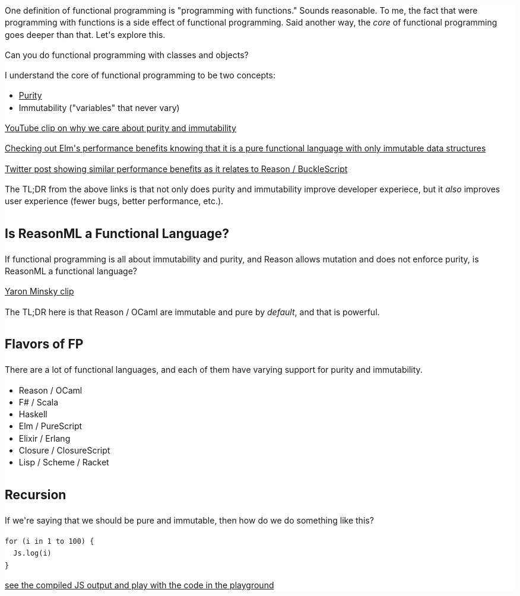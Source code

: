 One definition of functional programming is "programming with functions." Sounds reasonable. To me, the fact that were programming with functions is a side effect of functional programming. Said another way, the _core_ of functional programming goes deeper than that. Let's explore this.

Can you do functional programming with classes and objects?

I understand the core of functional programming to be two concepts:

- [Purity](https://en.wikipedia.org/wiki/Pure_function)
- Immutability ("variables" that never vary)

[YouTube clip on why we care about purity and immutability](https://youtu.be/0if71HOyVjY?t=1059)

[Checking out Elm's performance benefits knowing that it is a pure functional language with only immutable data structures](https://elm-lang.org/)

[Twitter post showing similar performance benefits as it relates to Reason / BuckleScript](https://twitter.com/bobzhang1988/status/827562467148623875)

The TL;DR from the above links is that not only does purity and immutability improve developer experiece, but it _also_ improves user experience (fewer bugs, better performance, etc.).

## Is ReasonML a Functional Language?

If functional programming is all about immutability and purity, and Reason allows mutation and does not enforce purity, is ReasonML a functional language?

[Yaron Minsky clip](https://youtu.be/-J8YyfrSwTk?t=2784)

The TL;DR here is that Reason / OCaml are immutable and pure by _default_, and that is powerful.

## Flavors of FP

There are a lot of functional languages, and each of them have varying support for purity and immutability.

- Reason / OCaml
- F# / Scala
- Haskell
- Elm / PureScript
- Elixir / Erlang
- Closure / ClosureScript
- Lisp / Scheme / Racket

## Recursion

If we're saying that we should be pure and immutable, then how do we do something like this?

```reason
for (i in 1 to 100) {
  Js.log(i)
}
```

[see the compiled JS output and play with the code in the playground](https://reasonml.github.io/try?rrjsx=true&reason=GYewTgBAFAlhMDsIEYIBcQoAxYJQQG8AoCCAKQGcA6AGxAHNZciBfIA)
